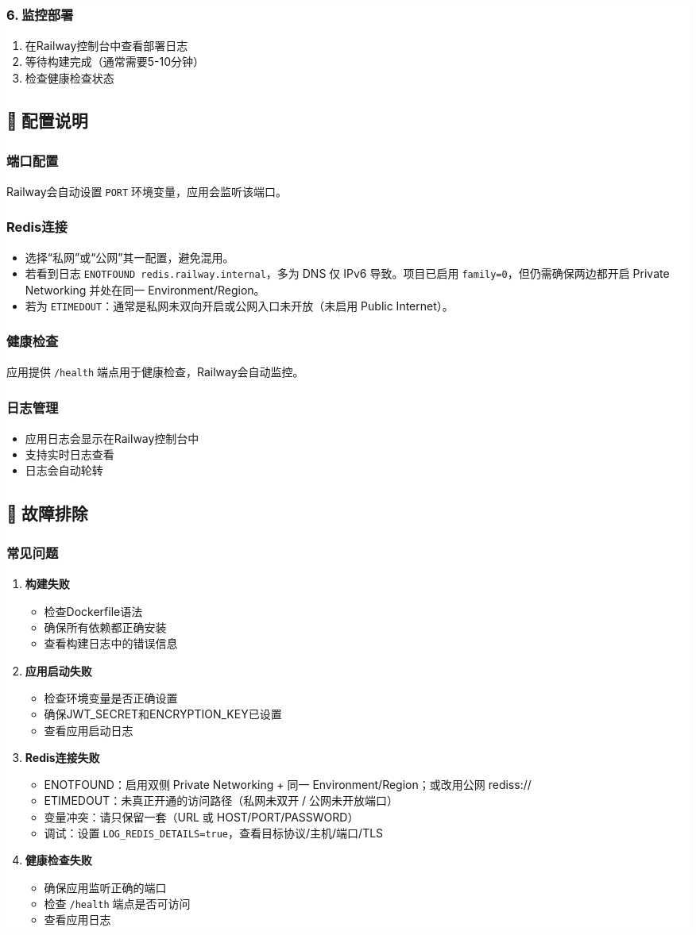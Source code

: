### 6. 监控部署

1. 在Railway控制台中查看部署日志
2. 等待构建完成（通常需要5-10分钟）
3. 检查健康检查状态

## 🔧 配置说明

### 端口配置

Railway会自动设置 `PORT` 环境变量，应用会监听该端口。

### Redis连接

- 选择“私网”或“公网”其一配置，避免混用。
- 若看到日志 `ENOTFOUND redis.railway.internal`，多为 DNS 仅 IPv6 导致。项目已启用 `family=0`，但仍需确保两边都开启 Private Networking 并处在同一 Environment/Region。
- 若为 `ETIMEDOUT`：通常是私网未双向开启或公网入口未开放（未启用 Public Internet）。

### 健康检查

应用提供 `/health` 端点用于健康检查，Railway会自动监控。

### 日志管理

- 应用日志会显示在Railway控制台中
- 支持实时日志查看
- 日志会自动轮转

## 🚨 故障排除

### 常见问题

1. **构建失败**
   - 检查Dockerfile语法
   - 确保所有依赖都正确安装
   - 查看构建日志中的错误信息

2. **应用启动失败**
   - 检查环境变量是否正确设置
   - 确保JWT_SECRET和ENCRYPTION_KEY已设置
   - 查看应用启动日志

3. **Redis连接失败**
   - ENOTFOUND：启用双侧 Private Networking + 同一 Environment/Region；或改用公网 rediss://
   - ETIMEDOUT：未真正开通的访问路径（私网未双开 / 公网未开放端口）
   - 变量冲突：请只保留一套（URL 或 HOST/PORT/PASSWORD）
   - 调试：设置 `LOG_REDIS_DETAILS=true`，查看目标协议/主机/端口/TLS

4. **健康检查失败**
   - 确保应用监听正确的端口
   - 检查 `/health` 端点是否可访问
   - 查看应用日志
